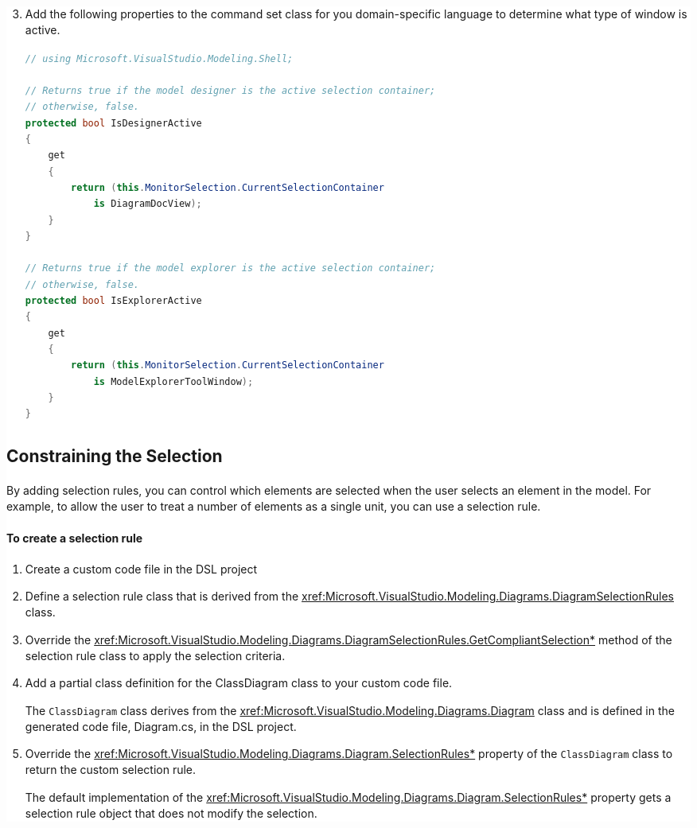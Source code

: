3.  Add the following properties to the command set class for you domain-specific language to determine what type of window is active.  
  
    ```c#  
    // using Microsoft.VisualStudio.Modeling.Shell;  
  
    // Returns true if the model designer is the active selection container;  
    // otherwise, false.  
    protected bool IsDesignerActive  
    {  
        get  
        {  
            return (this.MonitorSelection.CurrentSelectionContainer  
                is DiagramDocView);  
        }  
    }  
  
    // Returns true if the model explorer is the active selection container;  
    // otherwise, false.  
    protected bool IsExplorerActive  
    {  
        get  
        {  
            return (this.MonitorSelection.CurrentSelectionContainer  
                is ModelExplorerToolWindow);  
        }  
    }  
    ```  
  
## Constraining the Selection  
 By adding selection rules, you can control which elements are selected when the user selects an element in the model. For example, to allow the user to treat a number of elements as a single unit, you can use a selection rule.  
  
#### To create a selection rule  
  
1.  Create a custom code file in the DSL project  
  
2.  Define a selection rule class that is derived from the <xref:Microsoft.VisualStudio.Modeling.Diagrams.DiagramSelectionRules> class.  
  
3.  Override the <xref:Microsoft.VisualStudio.Modeling.Diagrams.DiagramSelectionRules.GetCompliantSelection*> method of the selection rule class to apply the selection criteria.  
  
4.  Add a partial class definition for the ClassDiagram class to your custom code file.  
  
     The `ClassDiagram` class derives from the <xref:Microsoft.VisualStudio.Modeling.Diagrams.Diagram> class and is defined in the generated code file, Diagram.cs, in the DSL project.  
  
5.  Override the <xref:Microsoft.VisualStudio.Modeling.Diagrams.Diagram.SelectionRules*> property of the `ClassDiagram` class to return the custom selection rule.  
  
     The default implementation of the <xref:Microsoft.VisualStudio.Modeling.Diagrams.Diagram.SelectionRules*> property gets a selection rule object that does not modify the selection.  
  